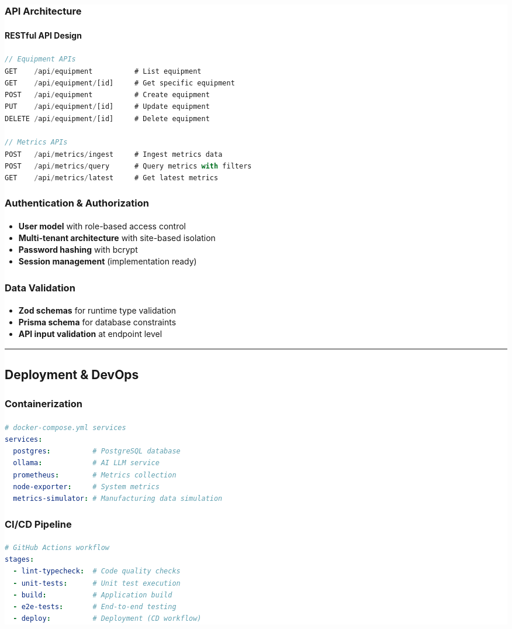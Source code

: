 ### **API Architecture**

#### **RESTful API Design**
```typescript
// Equipment APIs
GET    /api/equipment          # List equipment
GET    /api/equipment/[id]     # Get specific equipment
POST   /api/equipment          # Create equipment
PUT    /api/equipment/[id]     # Update equipment
DELETE /api/equipment/[id]     # Delete equipment

// Metrics APIs
POST   /api/metrics/ingest     # Ingest metrics data
POST   /api/metrics/query      # Query metrics with filters
GET    /api/metrics/latest     # Get latest metrics
```

### **Authentication & Authorization**
- **User model** with role-based access control
- **Multi-tenant architecture** with site-based isolation
- **Password hashing** with bcrypt
- **Session management** (implementation ready)

### **Data Validation**
- **Zod schemas** for runtime type validation
- **Prisma schema** for database constraints
- **API input validation** at endpoint level

---

## Deployment & DevOps

### **Containerization**
```yaml
# docker-compose.yml services
services:
  postgres:          # PostgreSQL database
  ollama:            # AI LLM service
  prometheus:        # Metrics collection
  node-exporter:     # System metrics
  metrics-simulator: # Manufacturing data simulation
```

### **CI/CD Pipeline**
```yaml
# GitHub Actions workflow
stages:
  - lint-typecheck:  # Code quality checks
  - unit-tests:      # Unit test execution
  - build:           # Application build
  - e2e-tests:       # End-to-end testing
  - deploy:          # Deployment (CD workflow)
```
